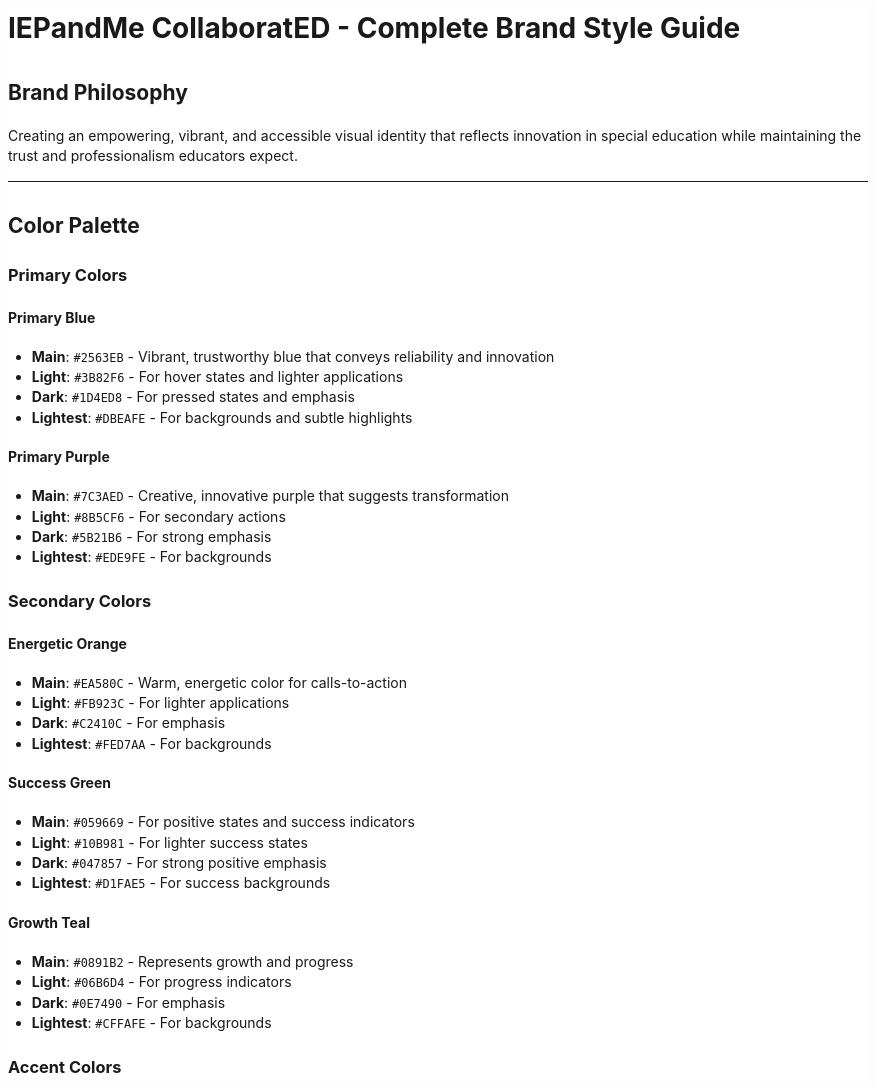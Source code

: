 IEPandMe CollaboratED - Complete Brand Style Guide
==================================================

Brand Philosophy
----------------

Creating an empowering, vibrant, and accessible visual identity that reflects innovation in special education while maintaining the trust and professionalism educators expect.

* * * * *

Color Palette
-------------

### Primary Colors

#### Primary Blue

-   **Main**: `#2563EB` - Vibrant, trustworthy blue that conveys reliability and innovation
-   **Light**: `#3B82F6` - For hover states and lighter applications
-   **Dark**: `#1D4ED8` - For pressed states and emphasis
-   **Lightest**: `#DBEAFE` - For backgrounds and subtle highlights

#### Primary Purple

-   **Main**: `#7C3AED` - Creative, innovative purple that suggests transformation
-   **Light**: `#8B5CF6` - For secondary actions
-   **Dark**: `#5B21B6` - For strong emphasis
-   **Lightest**: `#EDE9FE` - For backgrounds

### Secondary Colors

#### Energetic Orange

-   **Main**: `#EA580C` - Warm, energetic color for calls-to-action
-   **Light**: `#FB923C` - For lighter applications
-   **Dark**: `#C2410C` - For emphasis
-   **Lightest**: `#FED7AA` - For backgrounds

#### Success Green

-   **Main**: `#059669` - For positive states and success indicators
-   **Light**: `#10B981` - For lighter success states
-   **Dark**: `#047857` - For strong positive emphasis
-   **Lightest**: `#D1FAE5` - For success backgrounds

#### Growth Teal

-   **Main**: `#0891B2` - Represents growth and progress
-   **Light**: `#06B6D4` - For progress indicators
-   **Dark**: `#0E7490` - For emphasis
-   **Lightest**: `#CFFAFE` - For backgrounds

### Accent Colors
